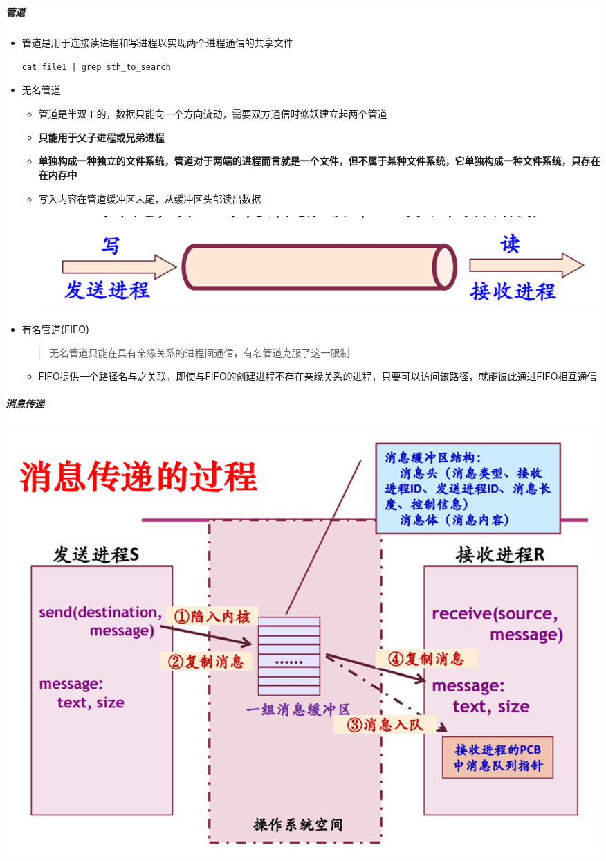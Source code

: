 ##### 管道

* 管道是用于连接读进程和写进程以实现两个进程通信的共享文件

  ```
  cat file1 | grep sth_to_search
  ```

* 无名管道

  * 管道是半双工的，数据只能向一个方向流动，需要双方通信时修妖建立起两个管道

  * **只能用于父子进程或兄弟进程**

  * **单独构成一种独立的文件系统，管道对于两端的进程而言就是一个文件，但不属于某种文件系统，它单独构成一种文件系统，只存在在内存中**

  * 写入内容在管道缓冲区末尾，从缓冲区头部读出数据

    ![image-20240418210738954](./../img/image-20240418210738954.png)

* 有名管道(FIFO)

  > 无名管道只能在具有亲缘关系的进程间通信，有名管道克服了这一限制

  * FIFO提供一个路径名与之关联，即使与FIFO的创建进程不存在亲缘关系的进程，只要可以访问该路径，就能彼此通过FIFO相互通信

##### 消息传递

![image-20240418211536715](./../img/image-20240418211536715.png)
